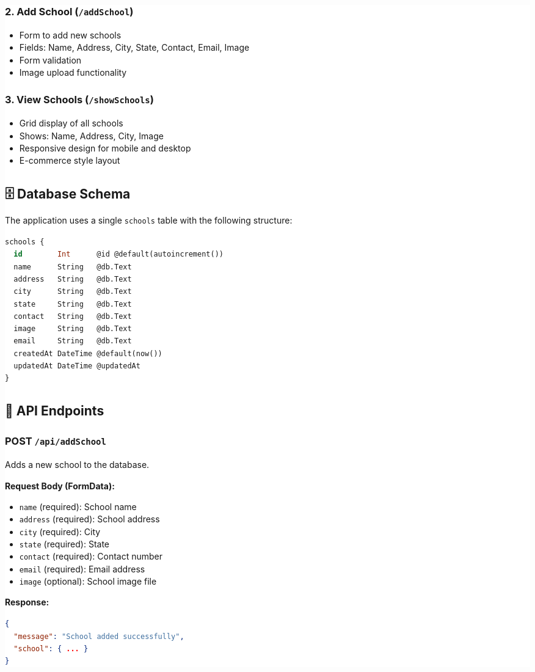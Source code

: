 ### 2. Add School (`/addSchool`)
- Form to add new schools
- Fields: Name, Address, City, State, Contact, Email, Image
- Form validation
- Image upload functionality

### 3. View Schools (`/showSchools`)
- Grid display of all schools
- Shows: Name, Address, City, Image
- Responsive design for mobile and desktop
- E-commerce style layout

## 🗄️ Database Schema

The application uses a single `schools` table with the following structure:

```sql
schools {
  id        Int      @id @default(autoincrement())
  name      String   @db.Text
  address   String   @db.Text
  city      String   @db.Text
  state     String   @db.Text
  contact   String   @db.Text
  image     String   @db.Text
  email     String   @db.Text
  createdAt DateTime @default(now())
  updatedAt DateTime @updatedAt
}
```

## 🔧 API Endpoints

### POST `/api/addSchool`
Adds a new school to the database.

**Request Body (FormData):**
- `name` (required): School name
- `address` (required): School address
- `city` (required): City
- `state` (required): State
- `contact` (required): Contact number
- `email` (required): Email address
- `image` (optional): School image file

**Response:**
```json
{
  "message": "School added successfully",
  "school": { ... }
}
```
